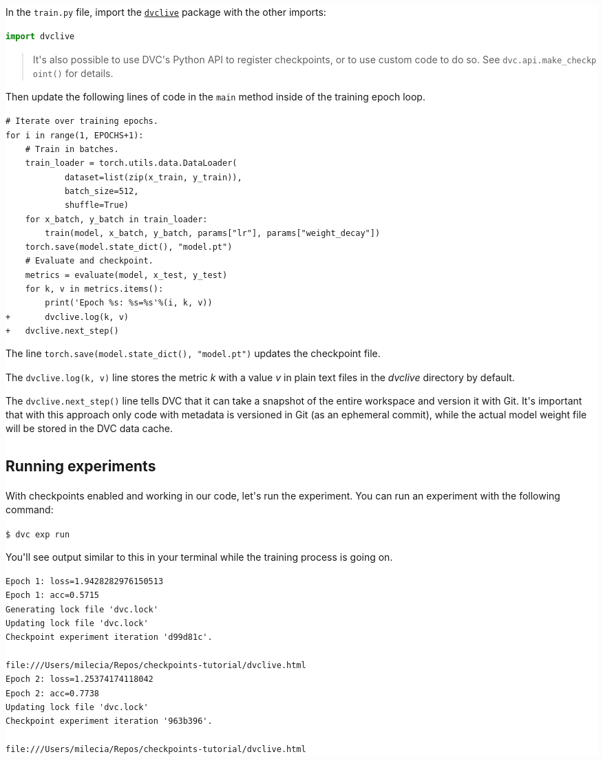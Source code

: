 In the `train.py` file, import the [`dvclive`](/doc/dvclive) package with the
other imports:

```python
import dvclive
```

> It's also possible to use DVC's Python API to register checkpoints, or to use
> custom code to do so. See `dvc.api.make_checkpoint()` for details.

Then update the following lines of code in the `main` method inside of the
training epoch loop.

```git
# Iterate over training epochs.
for i in range(1, EPOCHS+1):
    # Train in batches.
    train_loader = torch.utils.data.DataLoader(
            dataset=list(zip(x_train, y_train)),
            batch_size=512,
            shuffle=True)
    for x_batch, y_batch in train_loader:
        train(model, x_batch, y_batch, params["lr"], params["weight_decay"])
    torch.save(model.state_dict(), "model.pt")
    # Evaluate and checkpoint.
    metrics = evaluate(model, x_test, y_test)
    for k, v in metrics.items():
        print('Epoch %s: %s=%s'%(i, k, v))
+       dvclive.log(k, v)
+   dvclive.next_step()
```

The line `torch.save(model.state_dict(), "model.pt")` updates the checkpoint
file.

The `dvclive.log(k, v)` line stores the metric _k_ with a value _v_ in plain
text files in the _dvclive_ directory by default.

The `dvclive.next_step()` line tells DVC that it can take a snapshot of the
entire workspace and version it with Git. It's important that with this approach
only code with metadata is versioned in Git (as an ephemeral commit), while the
actual model weight file will be stored in the DVC data cache.

## Running experiments

With checkpoints enabled and working in our code, let's run the experiment. You
can run an experiment with the following command:

```dvc
$ dvc exp run
```

You'll see output similar to this in your terminal while the training process is
going on.

```
Epoch 1: loss=1.9428282976150513
Epoch 1: acc=0.5715
Generating lock file 'dvc.lock'
Updating lock file 'dvc.lock'
Checkpoint experiment iteration 'd99d81c'.

file:///Users/milecia/Repos/checkpoints-tutorial/dvclive.html
Epoch 2: loss=1.25374174118042
Epoch 2: acc=0.7738
Updating lock file 'dvc.lock'
Checkpoint experiment iteration '963b396'.

file:///Users/milecia/Repos/checkpoints-tutorial/dvclive.html
```
